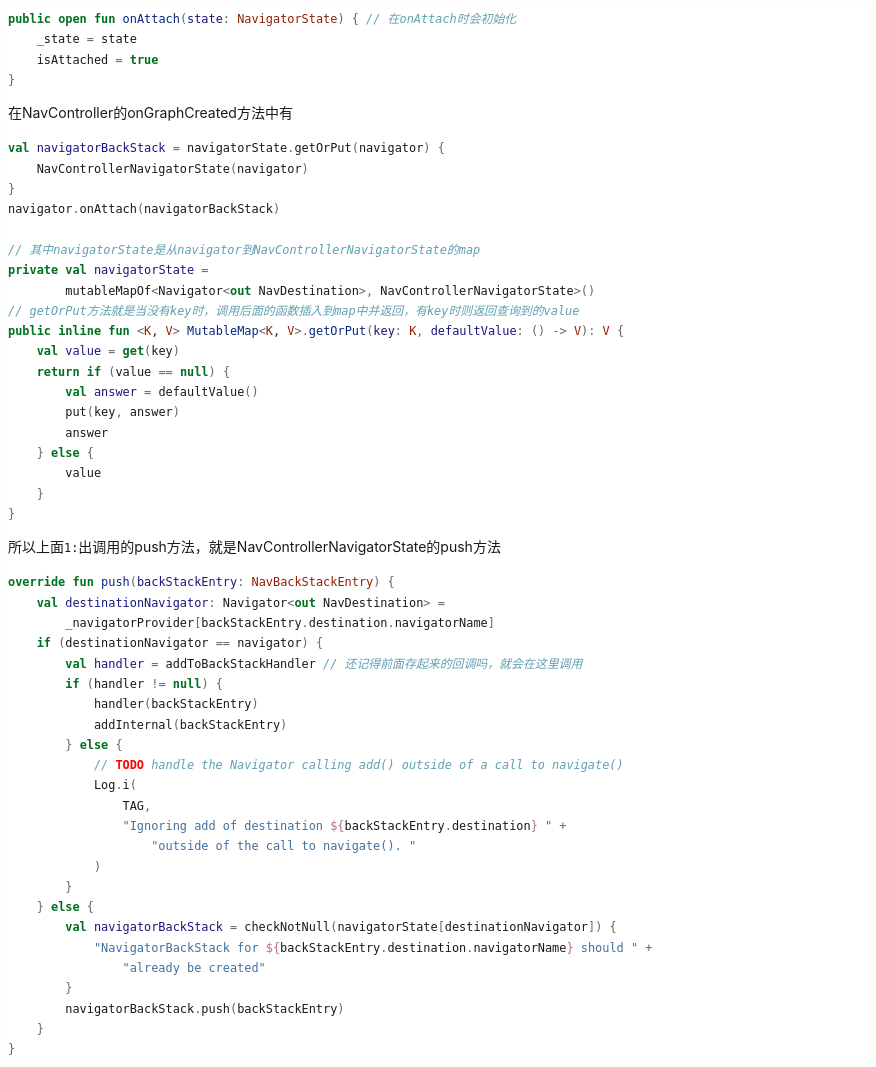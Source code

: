 ```kotlin
public open fun onAttach(state: NavigatorState) { // 在onAttach时会初始化
    _state = state
    isAttached = true
}
```

在NavController的onGraphCreated方法中有
```kotlin
val navigatorBackStack = navigatorState.getOrPut(navigator) {
    NavControllerNavigatorState(navigator)
}
navigator.onAttach(navigatorBackStack)

// 其中navigatorState是从navigator到NavControllerNavigatorState的map
private val navigatorState =
        mutableMapOf<Navigator<out NavDestination>, NavControllerNavigatorState>()
// getOrPut方法就是当没有key时，调用后面的函数插入到map中并返回，有key时则返回查询到的value
public inline fun <K, V> MutableMap<K, V>.getOrPut(key: K, defaultValue: () -> V): V {
    val value = get(key)
    return if (value == null) {
        val answer = defaultValue()
        put(key, answer)
        answer
    } else {
        value
    }
}
```

所以上面`1:`出调用的push方法，就是NavControllerNavigatorState的push方法
```kotlin
override fun push(backStackEntry: NavBackStackEntry) {
    val destinationNavigator: Navigator<out NavDestination> =
        _navigatorProvider[backStackEntry.destination.navigatorName]
    if (destinationNavigator == navigator) {
        val handler = addToBackStackHandler // 还记得前面存起来的回调吗，就会在这里调用
        if (handler != null) {
            handler(backStackEntry)
            addInternal(backStackEntry)
        } else {
            // TODO handle the Navigator calling add() outside of a call to navigate()
            Log.i(
                TAG,
                "Ignoring add of destination ${backStackEntry.destination} " +
                    "outside of the call to navigate(). "
            )
        }
    } else {
        val navigatorBackStack = checkNotNull(navigatorState[destinationNavigator]) {
            "NavigatorBackStack for ${backStackEntry.destination.navigatorName} should " +
                "already be created"
        }
        navigatorBackStack.push(backStackEntry)
    }
}
```
